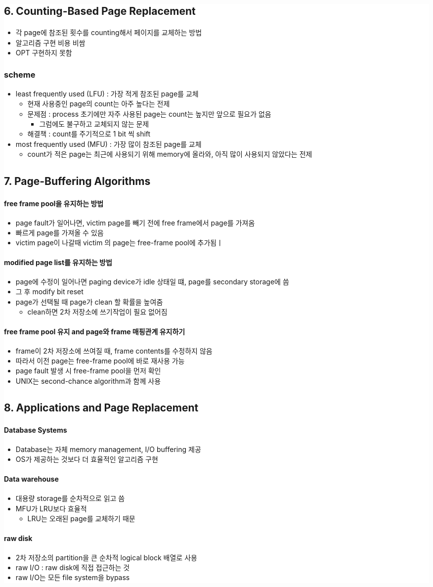 ## 6. Counting-Based Page Replacement

- 각 page에 참조된 횟수를 counting해서 페이지를 교체하는 방법
- 알고리즘 구현 비용 비쌈
- OPT 구현하지 못함

### scheme

- least frequently used (LFU) : 가장 적게 참조된 page를 교체
    - 현재 사용중인 page의 count는 아주 높다는 전제
    - 문제점 : process 초기에만 자주 사용된 page는 count는 높지만 앞으로 필요가 없음
        - 그럼에도 불구하고 교체되지 않는 문제
    - 해결책 : count를 주기적으로 1 bit 씩 shift
- most frequently used (MFU) : 가장 많이 참조된 page를 교체
    - count가 적은 page는 최근에 사용되기 위해 memory에 올라와, 아직 많이 사용되지 않았다는 전제

## 7. Page-Buffering Algorithms

#### free frame pool을 유지하는 방법

- page fault가 일어나면, victim page를 빼기 전에 free frame에서 page를 가져옴
- 빠르게 page를 가져올 수 있음
- victim page이 나갈때 victim 의 page는 free-frame pool에 추가됨ㅣ

#### modified page list를 유지하는 방법

- page에 수정이 일어나면 paging device가 idle 상태일 떄, page를 secondary storage에 씀
- 그 후 modify bit reset
- page가 선택될 때 page가 clean 할 확률을 높여줌
    - clean하면 2차 저장소에 쓰기작업이 필요 없어짐

#### free frame pool 유지 and page와 frame 매핑관계 유지하기

- frame이 2차 저장소에 쓰여질 때, frame contents를 수정하지 않음
- 따라서 이전 page는 free-frame pool에 바로 재사용 가능
- page fault 발생 시 free-frame pool을 먼저 확인
- UNIX는 second-chance algorithm과 함께 사용

## 8. Applications and Page Replacement

#### Database Systems

- Database는 자체 memory management, I/O buffering 제공
- OS가 제공하는 것보다 더 효율적인 알고리즘 구현

#### Data warehouse

- 대용량 storage를 순차적으로 읽고 씀
- MFU가 LRU보다 효율적
    - LRU는 오래된 page를 교체하기 때문

#### raw disk

- 2차 저장소의 partition을 큰 순차적 logical block 배열로 사용
- raw I/O : raw disk에 직접 접근하는 것
- raw I/O는 모든 file system을 bypass
